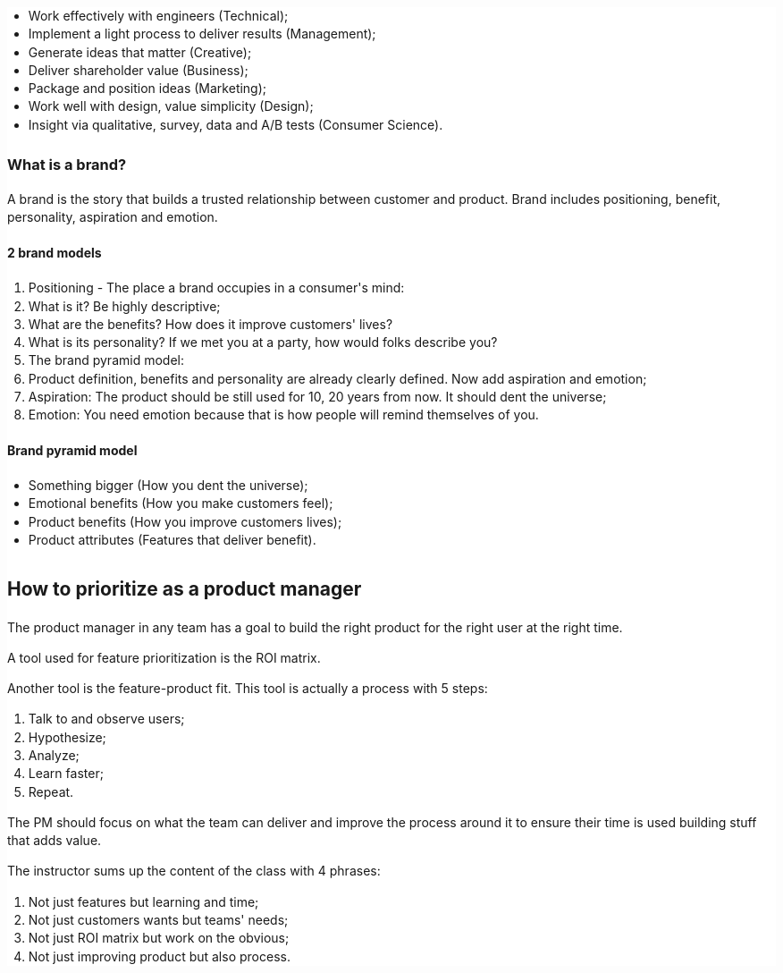 - Work effectively with engineers (Technical);
- Implement a light process to deliver results (Management);
- Generate ideas that matter (Creative);
- Deliver shareholder value (Business);
- Package and position ideas (Marketing);
- Work well with design, value simplicity (Design);
- Insight via qualitative, survey, data and A/B tests (Consumer Science).

### What is a brand?

A brand is the story that builds a trusted relationship between customer and product. Brand includes positioning, benefit, personality, aspiration and emotion.

#### 2 brand models

1. Positioning - The place a brand occupies in a consumer's mind:
  1. What is it? Be highly descriptive;
  1. What are the benefits? How does it improve customers' lives?
  1. What is its personality? If we met you at a party, how would folks describe you?
1. The brand pyramid model:
  1. Product definition, benefits and personality are already clearly defined. Now add aspiration and emotion;
  1. Aspiration: The product should be still used for 10, 20 years from now. It should dent the universe;
  1. Emotion: You need emotion because that is how people will remind themselves of you.

#### Brand pyramid model

- Something bigger (How you dent the universe);
- Emotional benefits (How you make customers feel);
- Product benefits (How you improve customers lives);
- Product attributes (Features that deliver benefit).

## How to prioritize as a product manager

The product manager in any team has a goal to build the right product for the right user at the right time.

A tool used for feature prioritization is the ROI matrix.

Another tool is the feature-product fit. This tool is actually a process with 5 steps:
1. Talk to and observe users;
1. Hypothesize;
1. Analyze;
1. Learn faster;
1. Repeat.

The PM should focus on what the team can deliver and improve the process around it to ensure their time is used building stuff that adds value.

The instructor sums up the content of the class with 4 phrases:
1. Not just features but learning and time;
1. Not just customers wants but teams' needs;
1. Not just ROI matrix but work on the obvious;
1. Not just improving product but also process.
